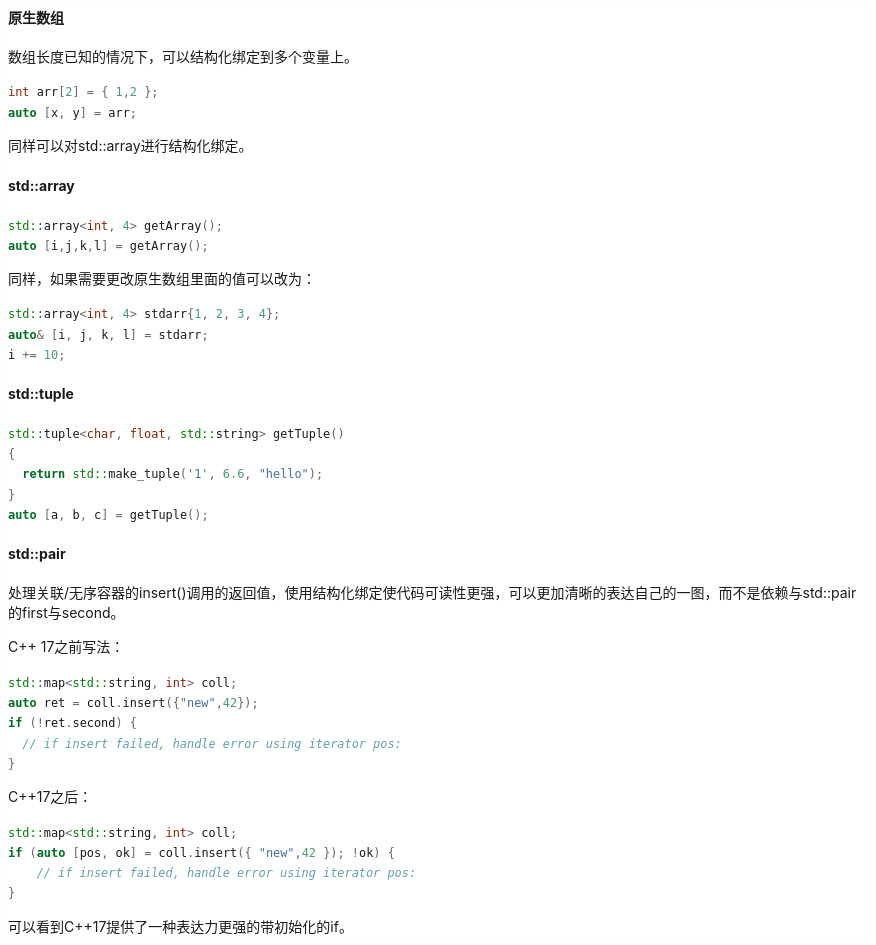 #### 原生数组
数组长度已知的情况下，可以结构化绑定到多个变量上。

```cpp
int arr[2] = { 1,2 };
auto [x, y] = arr;
```

同样可以对std::array进行结构化绑定。

#### std::array
```cpp
std::array<int, 4> getArray();
auto [i,j,k,l] = getArray();
```

同样，如果需要更改原生数组里面的值可以改为：

```cpp
std::array<int, 4> stdarr{1, 2, 3, 4};
auto& [i, j, k, l] = stdarr;
i += 10;
```

#### std::tuple
```cpp
std::tuple<char, float, std::string> getTuple() 
{
  return std::make_tuple('1', 6.6, "hello");
}
auto [a, b, c] = getTuple();
```

#### std::pair
处理关联/无序容器的insert()调用的返回值，使用结构化绑定使代码可读性更强，可以更加清晰的表达自己的一图，而不是依赖与std::pair的first与second。

C++ 17之前写法：

```cpp
std::map<std::string, int> coll;
auto ret = coll.insert({"new",42});
if (!ret.second) {
  // if insert failed, handle error using iterator pos:
}
```



C++17之后：

```cpp
std::map<std::string, int> coll;
if (auto [pos, ok] = coll.insert({ "new",42 }); !ok) {
    // if insert failed, handle error using iterator pos:
}
```

可以看到C++17提供了一种表达力更强的带初始化的if。
